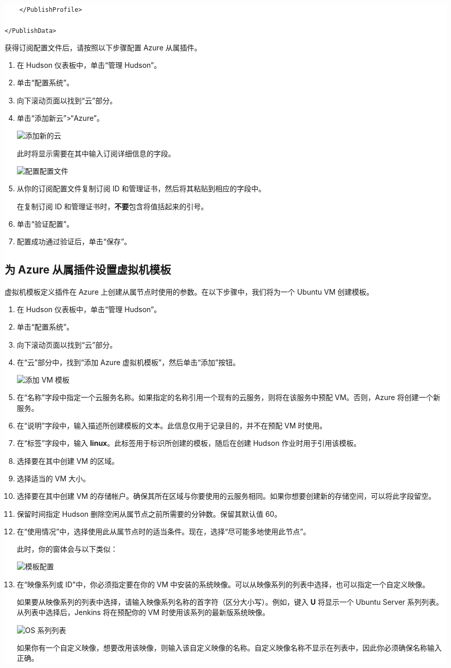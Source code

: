   		</PublishProfile>

	</PublishData>

获得订阅配置文件后，请按照以下步骤配置 Azure 从属插件。

1. 在 Hudson 仪表板中，单击“管理 Hudson”。
2. 单击“配置系统”。
3. 向下滚动页面以找到“云”部分。
4. 单击“添加新云”>“Azure”。

	![添加新的云][add new cloud]

	此时将显示需要在其中输入订阅详细信息的字段。

	![配置配置文件][configure profile]

5. 从你的订阅配置文件复制订阅 ID 和管理证书，然后将其粘贴到相应的字段中。

	在复制订阅 ID 和管理证书时，**不要**包含将值括起来的引号。

6. 单击“验证配置”。
7. 配置成功通过验证后，单击“保存”。

## 为 Azure 从属插件设置虚拟机模板

虚拟机模板定义插件在 Azure 上创建从属节点时使用的参数。在以下步骤中，我们将为一个 Ubuntu VM 创建模板。

1. 在 Hudson 仪表板中，单击“管理 Hudson”。
2. 单击“配置系统”。
3. 向下滚动页面以找到“云”部分。
4. 在“云”部分中，找到“添加 Azure 虚拟机模板”，然后单击“添加”按钮。

	![添加 VM 模板][add vm template]

5. 在“名称”字段中指定一个云服务名称。如果指定的名称引用一个现有的云服务，则将在该服务中预配 VM。否则，Azure 将创建一个新服务。
6. 在“说明”字段中，输入描述所创建模板的文本。此信息仅用于记录目的，并不在预配 VM 时使用。
7. 在“标签”字段中，输入 **linux**。此标签用于标识所创建的模板，随后在创建 Hudson 作业时用于引用该模板。
8. 选择要在其中创建 VM 的区域。
9. 选择适当的 VM 大小。
10. 选择要在其中创建 VM 的存储帐户。确保其所在区域与你要使用的云服务相同。如果你想要创建新的存储空间，可以将此字段留空。
11. 保留时间指定 Hudson 删除空闲从属节点之前所需要的分钟数。保留其默认值 60。
12. 在“使用情况”中，选择使用此从属节点时的适当条件。现在，选择“尽可能多地使用此节点”。

	此时，你的窗体会与以下类似：

	![模板配置][template config]

13. 在“映像系列或 ID”中，你必须指定要在你的 VM 中安装的系统映像。可以从映像系列的列表中选择，也可以指定一个自定义映像。

	如果要从映像系列的列表中选择，请输入映像系列名称的首字符（区分大小写）。例如，键入 **U** 将显示一个 Ubuntu Server 系列列表。从列表中选择后，Jenkins 将在预配你的 VM 时使用该系列的最新版系统映像。

	![OS 系列列表][OS family list]

	如果你有一个自定义映像，想要改用该映像，则输入该自定义映像的名称。自定义映像名称不显示在列表中，因此你必须确保名称输入正确。


[订阅配置文件]: http://go.microsoft.com/fwlink/?LinkID=396395
[add new cloud]: ./media/virtual-machines-azure-slave-plugin-for-hudson/hudson-setup-addcloud.png
[configure profile]: ./media/virtual-machines-azure-slave-plugin-for-hudson/hudson-setup-configureprofile.png
[add vm template]: ./media/virtual-machines-azure-slave-plugin-for-hudson/hudson-setup-addnewvmtemplate.png
[template config]: ./media/virtual-machines-azure-slave-plugin-for-hudson/hudson-setup-templateconfig1-withdata.png
[OS family list]: ./media/virtual-machines-azure-slave-plugin-for-hudson/hudson-oslist.png